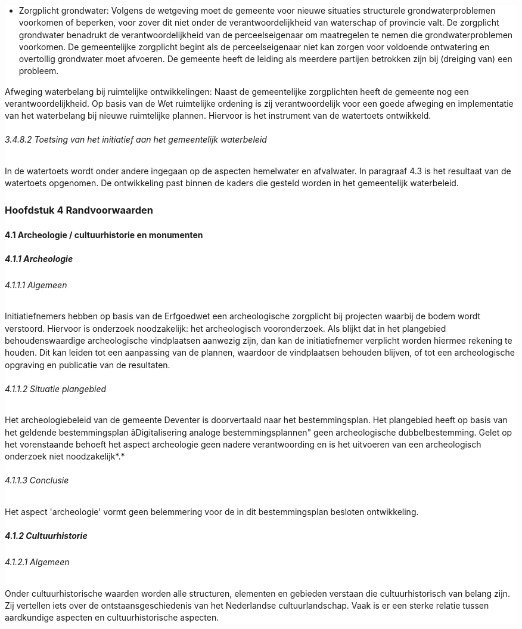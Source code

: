 * Zorgplicht grondwater: Volgens de wetgeving moet de gemeente voor nieuwe situaties structurele grondwaterproblemen voorkomen of beperken, voor zover dit niet onder de verantwoordelijkheid van waterschap of provincie valt. De zorgplicht grondwater benadrukt de verantwoordelijkheid van de perceelseigenaar om maatregelen te nemen die grondwaterproblemen voorkomen. De gemeentelijke zorgplicht begint als de perceelseigenaar niet kan zorgen voor voldoende ontwatering en overtollig grondwater moet afvoeren. De gemeente heeft de leiding als meerdere partijen betrokken zijn bij (dreiging van) een probleem.

Afweging waterbelang bij ruimtelijke ontwikkelingen: Naast de gemeentelijke zorgplichten heeft de gemeente nog een verantwoordelijkheid. Op basis van de Wet ruimtelijke ordening is zij verantwoordelijk voor een goede afweging en implementatie van het waterbelang bij nieuwe ruimtelijke plannen. Hiervoor is het instrument van de watertoets ontwikkeld.

###### 3\.4\.8\.2 Toetsing van het initiatief aan het gemeentelijk waterbeleid

In de watertoets wordt onder andere ingegaan op de aspecten hemelwater en afvalwater. In paragraaf 4\.3 is het resultaat van de watertoets opgenomen. De ontwikkeling past binnen de kaders die gesteld worden in het gemeentelijk waterbeleid.

### Hoofdstuk 4 Randvoorwaarden

#### 4\.1 Archeologie / cultuurhistorie en monumenten

##### 4\.1\.1 Archeologie

###### 4\.1\.1\.1 Algemeen

Initiatiefnemers hebben op basis van de Erfgoedwet een archeologische zorgplicht bij projecten waarbij de bodem wordt verstoord. Hiervoor is onderzoek noodzakelijk: het archeologisch vooronderzoek. Als blijkt dat in het plangebied behoudenswaardige archeologische vindplaatsen aanwezig zijn, dan kan de initiatiefnemer verplicht worden hiermee rekening te houden. Dit kan leiden tot een aanpassing van de plannen, waardoor de vindplaatsen behouden blijven, of tot een archeologische opgraving en publicatie van de resultaten.

###### 4\.1\.1\.2 Situatie plangebied

Het archeologiebeleid van de gemeente Deventer is doorvertaald naar het bestemmingsplan. Het plangebied heeft op basis van het geldende bestemmingsplan âDigitalisering analoge bestemmingsplannen" geen archeologische dubbelbestemming. Gelet op het vorenstaande behoeft het aspect archeologie geen nadere verantwoording en is het uitvoeren van een archeologisch onderzoek niet noodzakelijk*.*

###### 4\.1\.1\.3 Conclusie

Het aspect 'archeologie' vormt geen belemmering voor de in dit bestemmingsplan besloten ontwikkeling.

##### 4\.1\.2 Cultuurhistorie

###### 4\.1\.2\.1 Algemeen

Onder cultuurhistorische waarden worden alle structuren, elementen en gebieden verstaan die cultuurhistorisch van belang zijn. Zij vertellen iets over de ontstaansgeschiedenis van het Nederlandse cultuurlandschap. Vaak is er een sterke relatie tussen aardkundige aspecten en cultuurhistorische aspecten.
